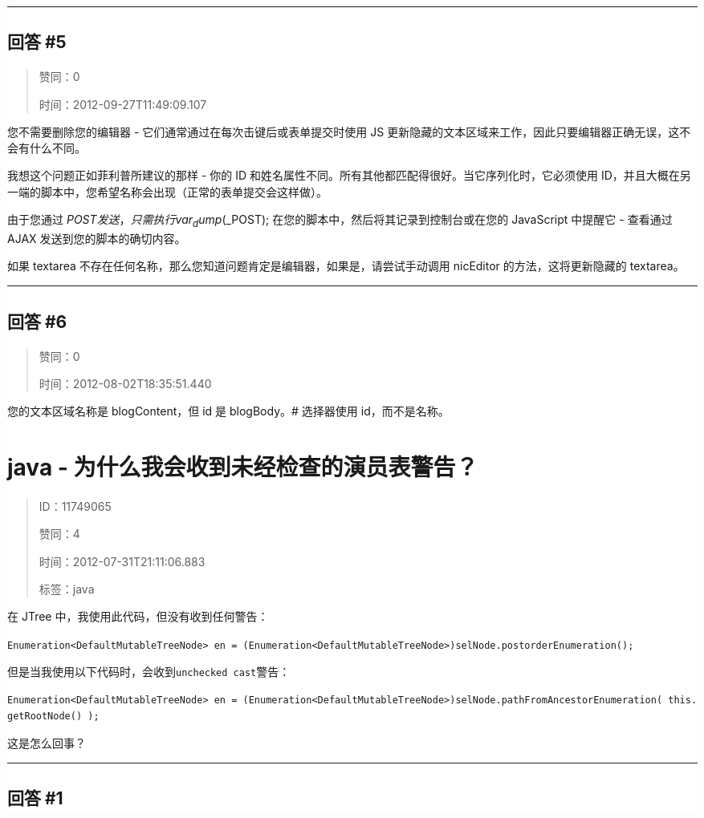 * * *

## 回答 #5

> 赞同：0
> 
> 时间：2012-09-27T11:49:09.107

您不需要删除您的编辑器 - 它们通常通过在每次击键后或表单提交时使用 JS 更新隐藏的文本区域来工作，因此只要编辑器正确无误，这不会有什么不同。

我想这个问题正如菲利普所建议的那样 - 你的 ID 和姓名属性不同。所有其他都匹配得很好。当它序列化时，它必须使用 ID，并且大概在另一端的脚本中，您希望名称会出现（正常的表单提交会这样做）。

由于您通过 $POST 发送，只需执行 var_dump($_POST); 在您的脚本中，然后将其记录到控制台或在您的 JavaScript 中提醒它 - 查看通过 AJAX 发送到您的脚本的确切内容。

如果 textarea 不存在任何名称，那么您知道问题肯定是编辑器，如果是，请尝试手动调用 nicEditor 的方法，这将更新隐藏的 textarea。

* * *

## 回答 #6

> 赞同：0
> 
> 时间：2012-08-02T18:35:51.440

您的文本区域名称是 blogContent，但 id 是 blogBody。# 选择器使用 id，而不是名称。

# java - 为什么我会收到未经检查的演员表警告？

> ID：11749065
> 
> 赞同：4
> 
> 时间：2012-07-31T21:11:06.883
> 
> 标签：java

在 JTree 中，我使用此代码，但没有收到任何警告：

```
Enumeration<DefaultMutableTreeNode> en = (Enumeration<DefaultMutableTreeNode>)selNode.postorderEnumeration(); 
```

但是当我使用以下代码时，会收到`unchecked cast`警告：

```
Enumeration<DefaultMutableTreeNode> en = (Enumeration<DefaultMutableTreeNode>)selNode.pathFromAncestorEnumeration( this.getRootNode() ); 
```

这是怎么回事？

* * *

## 回答 #1
